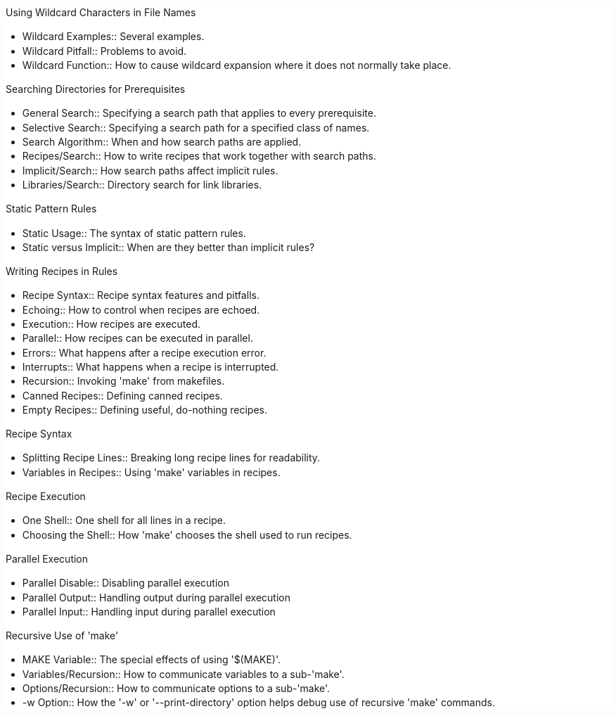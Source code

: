 Using Wildcard Characters in File Names

* Wildcard Examples::           Several examples.
* Wildcard Pitfall::            Problems to avoid.
* Wildcard Function::           How to cause wildcard expansion where
                                  it does not normally take place.

Searching Directories for Prerequisites

* General Search::              Specifying a search path that applies
                                  to every prerequisite.
* Selective Search::            Specifying a search path
                                  for a specified class of names.
* Search Algorithm::            When and how search paths are applied.
* Recipes/Search::              How to write recipes that work together
                                  with search paths.
* Implicit/Search::             How search paths affect implicit rules.
* Libraries/Search::            Directory search for link libraries.

Static Pattern Rules

* Static Usage::                The syntax of static pattern rules.
* Static versus Implicit::      When are they better than implicit rules?

Writing Recipes in Rules

* Recipe Syntax::               Recipe syntax features and pitfalls.
* Echoing::                     How to control when recipes are echoed.
* Execution::                   How recipes are executed.
* Parallel::                    How recipes can be executed in parallel.
* Errors::                      What happens after a recipe execution error.
* Interrupts::                  What happens when a recipe is interrupted.
* Recursion::                   Invoking 'make' from makefiles.
* Canned Recipes::              Defining canned recipes.
* Empty Recipes::               Defining useful, do-nothing recipes.

Recipe Syntax

* Splitting Recipe Lines::      Breaking long recipe lines for readability.
* Variables in Recipes::        Using 'make' variables in recipes.

Recipe Execution

* One Shell::                   One shell for all lines in a recipe.
* Choosing the Shell::          How 'make' chooses the shell used
                                  to run recipes.

Parallel Execution

* Parallel Disable::            Disabling parallel execution
* Parallel Output::             Handling output during parallel execution
* Parallel Input::              Handling input during parallel execution

Recursive Use of 'make'

* MAKE Variable::               The special effects of using '$(MAKE)'.
* Variables/Recursion::         How to communicate variables to a sub-'make'.
* Options/Recursion::           How to communicate options to a sub-'make'.
* -w Option::                   How the '-w' or '--print-directory' option
                                  helps debug use of recursive 'make' commands.
